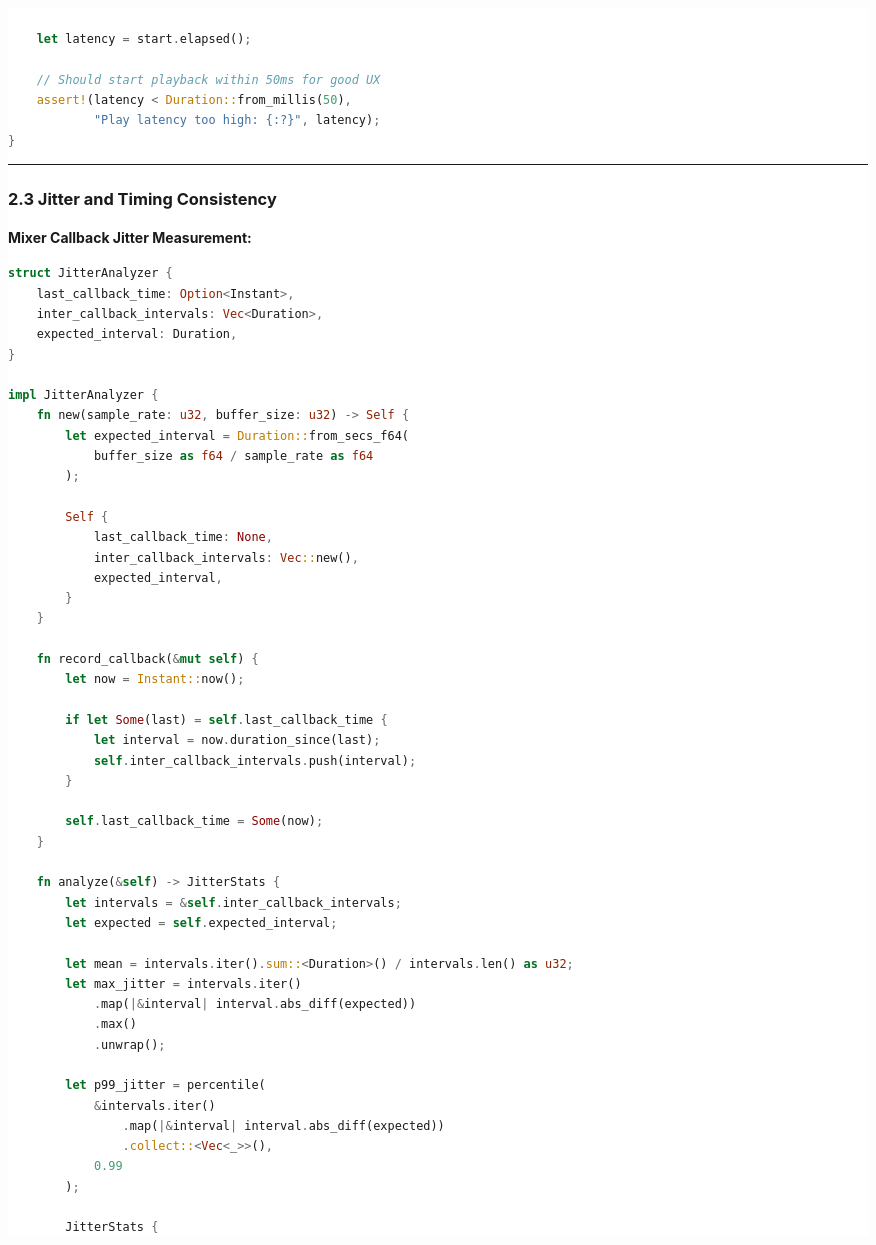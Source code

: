 ```rust

    let latency = start.elapsed();

    // Should start playback within 50ms for good UX
    assert!(latency < Duration::from_millis(50),
            "Play latency too high: {:?}", latency);
}
```

---

### 2.3 Jitter and Timing Consistency

**Mixer Callback Jitter Measurement:**

```rust
struct JitterAnalyzer {
    last_callback_time: Option<Instant>,
    inter_callback_intervals: Vec<Duration>,
    expected_interval: Duration,
}

impl JitterAnalyzer {
    fn new(sample_rate: u32, buffer_size: u32) -> Self {
        let expected_interval = Duration::from_secs_f64(
            buffer_size as f64 / sample_rate as f64
        );

        Self {
            last_callback_time: None,
            inter_callback_intervals: Vec::new(),
            expected_interval,
        }
    }

    fn record_callback(&mut self) {
        let now = Instant::now();

        if let Some(last) = self.last_callback_time {
            let interval = now.duration_since(last);
            self.inter_callback_intervals.push(interval);
        }

        self.last_callback_time = Some(now);
    }

    fn analyze(&self) -> JitterStats {
        let intervals = &self.inter_callback_intervals;
        let expected = self.expected_interval;

        let mean = intervals.iter().sum::<Duration>() / intervals.len() as u32;
        let max_jitter = intervals.iter()
            .map(|&interval| interval.abs_diff(expected))
            .max()
            .unwrap();

        let p99_jitter = percentile(
            &intervals.iter()
                .map(|&interval| interval.abs_diff(expected))
                .collect::<Vec<_>>(),
            0.99
        );

        JitterStats {
```